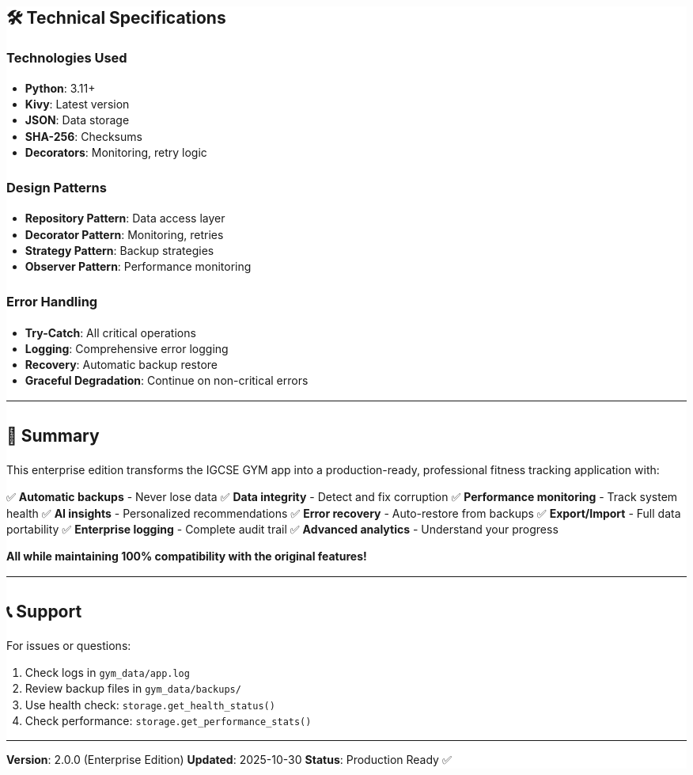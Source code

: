 
## 🛠️ Technical Specifications

### Technologies Used
- **Python**: 3.11+
- **Kivy**: Latest version
- **JSON**: Data storage
- **SHA-256**: Checksums
- **Decorators**: Monitoring, retry logic

### Design Patterns
- **Repository Pattern**: Data access layer
- **Decorator Pattern**: Monitoring, retries
- **Strategy Pattern**: Backup strategies
- **Observer Pattern**: Performance monitoring

### Error Handling
- **Try-Catch**: All critical operations
- **Logging**: Comprehensive error logging
- **Recovery**: Automatic backup restore
- **Graceful Degradation**: Continue on non-critical errors

---

## 📝 Summary

This enterprise edition transforms the IGCSE GYM app into a production-ready, professional fitness tracking application with:

✅ **Automatic backups** - Never lose data
✅ **Data integrity** - Detect and fix corruption
✅ **Performance monitoring** - Track system health
✅ **AI insights** - Personalized recommendations
✅ **Error recovery** - Auto-restore from backups
✅ **Export/Import** - Full data portability
✅ **Enterprise logging** - Complete audit trail
✅ **Advanced analytics** - Understand your progress

**All while maintaining 100% compatibility with the original features!**

---

## 📞 Support

For issues or questions:
1. Check logs in `gym_data/app.log`
2. Review backup files in `gym_data/backups/`
3. Use health check: `storage.get_health_status()`
4. Check performance: `storage.get_performance_stats()`

---

**Version**: 2.0.0 (Enterprise Edition)
**Updated**: 2025-10-30
**Status**: Production Ready ✅
